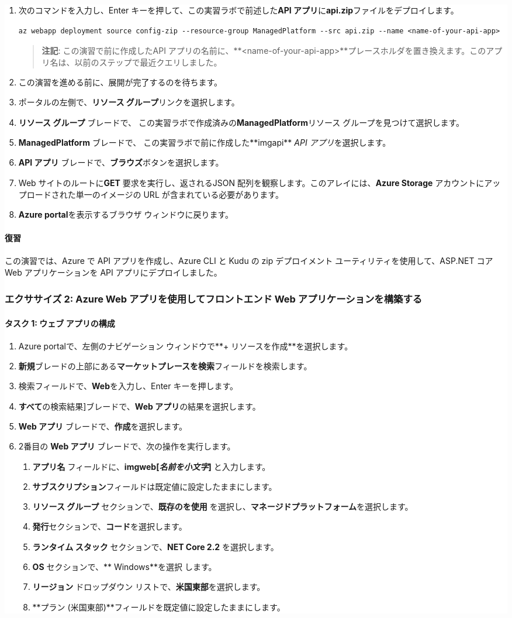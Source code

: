 1. 次のコマンドを入力し、Enter キーを押して、この実習ラボで前述した**API アプリ**に**api.zip**ファイルをデプロイします。

    ```
    az webapp deployment source config-zip --resource-group ManagedPlatform --src api.zip --name <name-of-your-api-app>
    ```

    > **注記**: この演習で前に作成したAPI アプリの名前に、**\<name-of-your-api-app\>**プレースホルダを置き換えます。このアプリ名は、以前のステップで最近クエリしました。

1. この演習を進める前に、展開が完了するのを待ちます。

1. ポータルの左側で、**リソース グループ**リンクを選択します。

1. **リソース グループ** ブレードで、 この実習ラボで作成済みの**ManagedPlatform**リソース グループを見つけて選択します。

1. **ManagedPlatform** ブレードで、  この実習ラボで前に作成した**imgapi\** *API アプリ*を選択します。

1. **API アプリ** ブレードで、**ブラウズ**ボタンを選択します。

1. Web サイトのルートに**GET** 要求を実行し、返されるJSON 配列を観察します。このアレイには、**Azure Storage** アカウントにアップロードされた単一のイメージの URL が含まれている必要があります。

1. **Azure portal**を表示するブラウザ ウィンドウに戻ります。

#### 復習

この演習では、Azure で API アプリを作成し、Azure CLI  と Kudu の zip デプロイメント ユーティリティを使用して、ASP.NET コア Web アプリケーションを API アプリにデプロイしました。

### エクササイズ 2: Azure Web アプリを使用してフロントエンド Web アプリケーションを構築する

#### タスク 1: ウェブ アプリの構成

1.  Azure portalで、左側のナビゲーション ウィンドウで**+ リソースを作成**を選択します。

1.  **新規**ブレードの上部にある**マーケットプレースを検索**フィールドを検索します。

1.  検索フィールドで、**Web**を入力し、Enter キーを押します。

1.  **すべて**の検索結果]ブレードで、**Web アプリ**の結果を選択します。

1.  **Web アプリ** ブレードで、**作成**を選択します。

1.  2番目の **Web アプリ** ブレードで、次の操作を実行します。
    
    1.  **アプリ名** フィールドに、**imgweb\[*名前を小文字*\]** と入力します。
    
    1.  **サブスクリプション**フィールドは既定値に設定したままにします。
    
    1.  **リソース グループ** セクションで、**既存のを使用** を選択し、**マネージドプラットフォーム**を選択します。
    
    1.  **発行**セクションで、**コード**を選択します。
    
    1.  **ランタイム スタック** セクションで、**NET Core 2.2** を選択します。
    
    1.  **OS** セクションで、** Windows**を選択 します。

    1. **リージョン** ドロップダウン リストで、**米国東部**を選択します。
    
    1.  **プラン (米国東部)**フィールドを既定値に設定したままにします。
    
